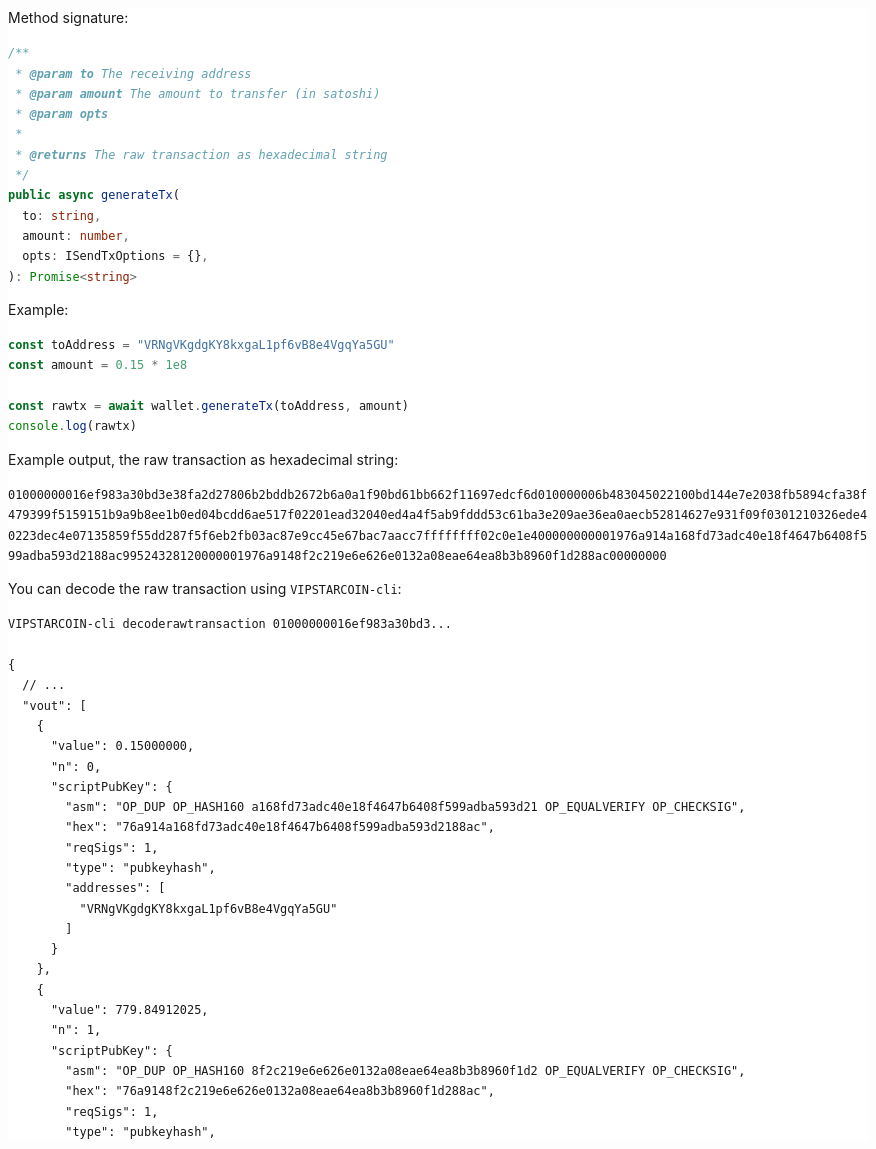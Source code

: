 Method signature:

```ts
/**
 * @param to The receiving address
 * @param amount The amount to transfer (in satoshi)
 * @param opts
 *
 * @returns The raw transaction as hexadecimal string
 */
public async generateTx(
  to: string,
  amount: number,
  opts: ISendTxOptions = {},
): Promise<string>
```

Example:

```ts
const toAddress = "VRNgVKgdgKY8kxgaL1pf6vB8e4VgqYa5GU"
const amount = 0.15 * 1e8

const rawtx = await wallet.generateTx(toAddress, amount)
console.log(rawtx)
```

Example output, the raw transaction as hexadecimal string:

```
01000000016ef983a30bd3e38fa2d27806b2bddb2672b6a0a1f90bd61bb662f11697edcf6d010000006b483045022100bd144e7e2038fb5894cfa38f479399f5159151b9a9b8ee1b0ed04bcdd6ae517f02201ead32040ed4a4f5ab9fddd53c61ba3e209ae36ea0aecb52814627e931f09f0301210326ede40223dec4e07135859f55dd287f5f6eb2fb03ac87e9cc45e67bac7aacc7ffffffff02c0e1e400000000001976a914a168fd73adc40e18f4647b6408f599adba593d2188ac99524328120000001976a9148f2c219e6e626e0132a08eae64ea8b3b8960f1d288ac00000000
```

You can decode the raw transaction using `VIPSTARCOIN-cli`:

```
VIPSTARCOIN-cli decoderawtransaction 01000000016ef983a30bd3...

{
  // ...
  "vout": [
    {
      "value": 0.15000000,
      "n": 0,
      "scriptPubKey": {
        "asm": "OP_DUP OP_HASH160 a168fd73adc40e18f4647b6408f599adba593d21 OP_EQUALVERIFY OP_CHECKSIG",
        "hex": "76a914a168fd73adc40e18f4647b6408f599adba593d2188ac",
        "reqSigs": 1,
        "type": "pubkeyhash",
        "addresses": [
          "VRNgVKgdgKY8kxgaL1pf6vB8e4VgqYa5GU"
        ]
      }
    },
    {
      "value": 779.84912025,
      "n": 1,
      "scriptPubKey": {
        "asm": "OP_DUP OP_HASH160 8f2c219e6e626e0132a08eae64ea8b3b8960f1d2 OP_EQUALVERIFY OP_CHECKSIG",
        "hex": "76a9148f2c219e6e626e0132a08eae64ea8b3b8960f1d288ac",
        "reqSigs": 1,
        "type": "pubkeyhash",
```